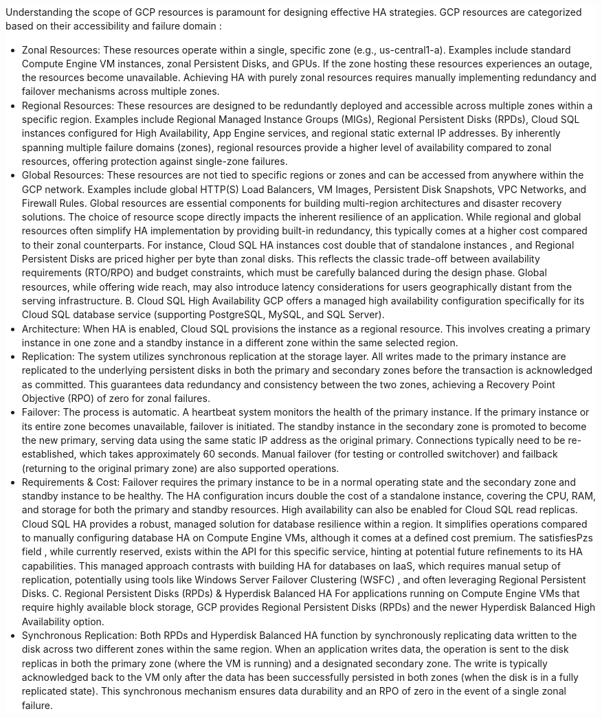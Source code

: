 Understanding the scope of GCP resources is paramount for designing effective HA strategies. GCP resources are categorized based on their accessibility and failure domain :
 * Zonal Resources: These resources operate within a single, specific zone (e.g., us-central1-a). Examples include standard Compute Engine VM instances, zonal Persistent Disks, and GPUs. If the zone hosting these resources experiences an outage, the resources become unavailable. Achieving HA with purely zonal resources requires manually implementing redundancy and failover mechanisms across multiple zones.
 * Regional Resources: These resources are designed to be redundantly deployed and accessible across multiple zones within a specific region. Examples include Regional Managed Instance Groups (MIGs), Regional Persistent Disks (RPDs), Cloud SQL instances configured for High Availability, App Engine services, and regional static external IP addresses. By inherently spanning multiple failure domains (zones), regional resources provide a higher level of availability compared to zonal resources, offering protection against single-zone failures.
 * Global Resources: These resources are not tied to specific regions or zones and can be accessed from anywhere within the GCP network. Examples include global HTTP(S) Load Balancers, VM Images, Persistent Disk Snapshots, VPC Networks, and Firewall Rules. Global resources are essential components for building multi-region architectures and disaster recovery solutions.
The choice of resource scope directly impacts the inherent resilience of an application. While regional and global resources often simplify HA implementation by providing built-in redundancy, this typically comes at a higher cost compared to their zonal counterparts. For instance, Cloud SQL HA instances cost double that of standalone instances , and Regional Persistent Disks are priced higher per byte than zonal disks. This reflects the classic trade-off between availability requirements (RTO/RPO) and budget constraints, which must be carefully balanced during the design phase. Global resources, while offering wide reach, may also introduce latency considerations for users geographically distant from the serving infrastructure.
B. Cloud SQL High Availability
GCP offers a managed high availability configuration specifically for its Cloud SQL database service (supporting PostgreSQL, MySQL, and SQL Server).
 * Architecture: When HA is enabled, Cloud SQL provisions the instance as a regional resource. This involves creating a primary instance in one zone and a standby instance in a different zone within the same selected region.
 * Replication: The system utilizes synchronous replication at the storage layer. All writes made to the primary instance are replicated to the underlying persistent disks in both the primary and secondary zones before the transaction is acknowledged as committed. This guarantees data redundancy and consistency between the two zones, achieving a Recovery Point Objective (RPO) of zero for zonal failures.
 * Failover: The process is automatic. A heartbeat system monitors the health of the primary instance. If the primary instance or its entire zone becomes unavailable, failover is initiated. The standby instance in the secondary zone is promoted to become the new primary, serving data using the same static IP address as the original primary. Connections typically need to be re-established, which takes approximately 60 seconds. Manual failover (for testing or controlled switchover) and failback (returning to the original primary zone) are also supported operations.
 * Requirements & Cost: Failover requires the primary instance to be in a normal operating state and the secondary zone and standby instance to be healthy. The HA configuration incurs double the cost of a standalone instance, covering the CPU, RAM, and storage for both the primary and standby resources. High availability can also be enabled for Cloud SQL read replicas.
Cloud SQL HA provides a robust, managed solution for database resilience within a region. It simplifies operations compared to manually configuring database HA on Compute Engine VMs, although it comes at a defined cost premium. The satisfiesPzs field , while currently reserved, exists within the API for this specific service, hinting at potential future refinements to its HA capabilities. This managed approach contrasts with building HA for databases on IaaS, which requires manual setup of replication, potentially using tools like Windows Server Failover Clustering (WSFC) , and often leveraging Regional Persistent Disks.
C. Regional Persistent Disks (RPDs) & Hyperdisk Balanced HA
For applications running on Compute Engine VMs that require highly available block storage, GCP provides Regional Persistent Disks (RPDs) and the newer Hyperdisk Balanced High Availability option.
 * Synchronous Replication: Both RPDs and Hyperdisk Balanced HA function by synchronously replicating data written to the disk across two different zones within the same region. When an application writes data, the operation is sent to the disk replicas in both the primary zone (where the VM is running) and a designated secondary zone. The write is typically acknowledged back to the VM only after the data has been successfully persisted in both zones (when the disk is in a fully replicated state). This synchronous mechanism ensures data durability and an RPO of zero in the event of a single zonal failure.